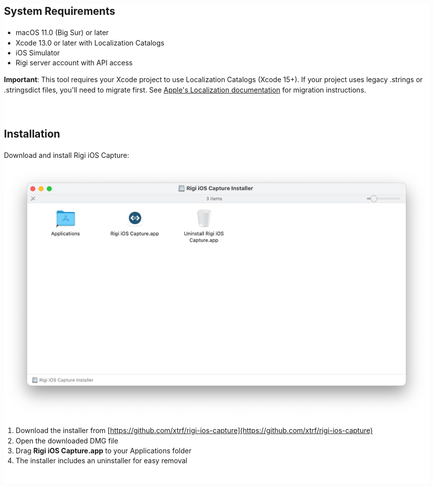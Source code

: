 ## System Requirements

- macOS 11.0 (Big Sur) or later
- Xcode 13.0 or later with Localization Catalogs
- iOS Simulator
- Rigi server account with API access

**Important**: This tool requires your Xcode project to use Localization Catalogs (Xcode 15+). If your project uses legacy .strings or .stringsdict files, you'll need to migrate first. See [Apple's Localization documentation](https://developer.apple.com/documentation/xcode/localizing-and-varying-text-with-a-string-catalog) for migration instructions.

<br/>

## Installation

Download and install Rigi iOS Capture:

![Installation](docs/assets/20.1-capture-tool-installer.png)

1. Download the installer from [https://github.com/xtrf/rigi-ios-capture](https://github.com/xtrf/rigi-ios-capture)
2. Open the downloaded DMG file
3. Drag **Rigi iOS Capture.app** to your Applications folder
4. The installer includes an uninstaller for easy removal

<br/>
